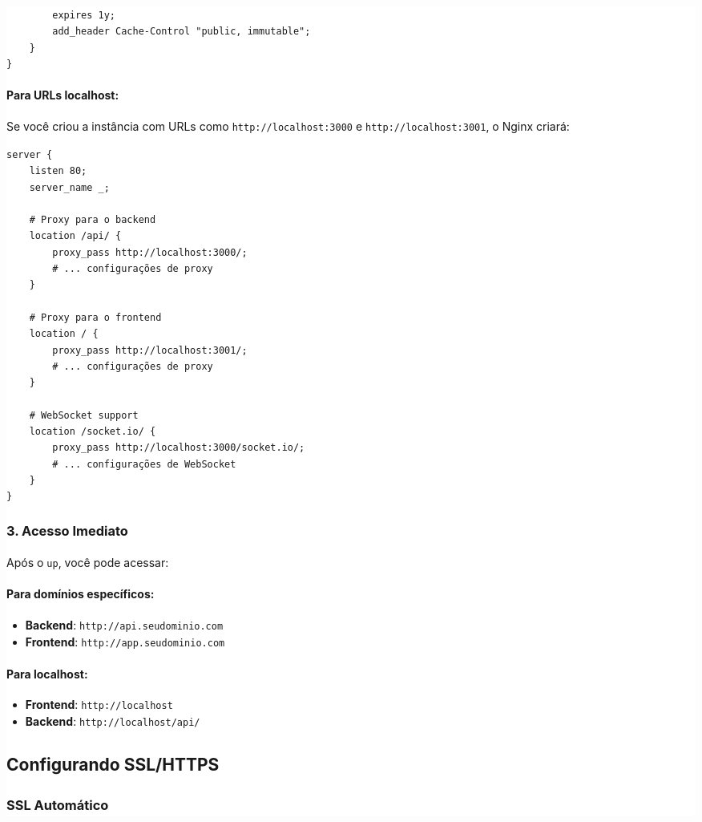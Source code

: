 ```nginx
        expires 1y;
        add_header Cache-Control "public, immutable";
    }
}
```

#### Para URLs localhost:
Se você criou a instância com URLs como `http://localhost:3000` e `http://localhost:3001`, o Nginx criará:

```nginx
server {
    listen 80;
    server_name _;
    
    # Proxy para o backend
    location /api/ {
        proxy_pass http://localhost:3000/;
        # ... configurações de proxy
    }
    
    # Proxy para o frontend
    location / {
        proxy_pass http://localhost:3001/;
        # ... configurações de proxy
    }
    
    # WebSocket support
    location /socket.io/ {
        proxy_pass http://localhost:3000/socket.io/;
        # ... configurações de WebSocket
    }
}
```

### 3. Acesso Imediato

Após o `up`, você pode acessar:

#### Para domínios específicos:
- **Backend**: `http://api.seudominio.com`
- **Frontend**: `http://app.seudominio.com`

#### Para localhost:
- **Frontend**: `http://localhost`
- **Backend**: `http://localhost/api/`

## Configurando SSL/HTTPS

### SSL Automático

